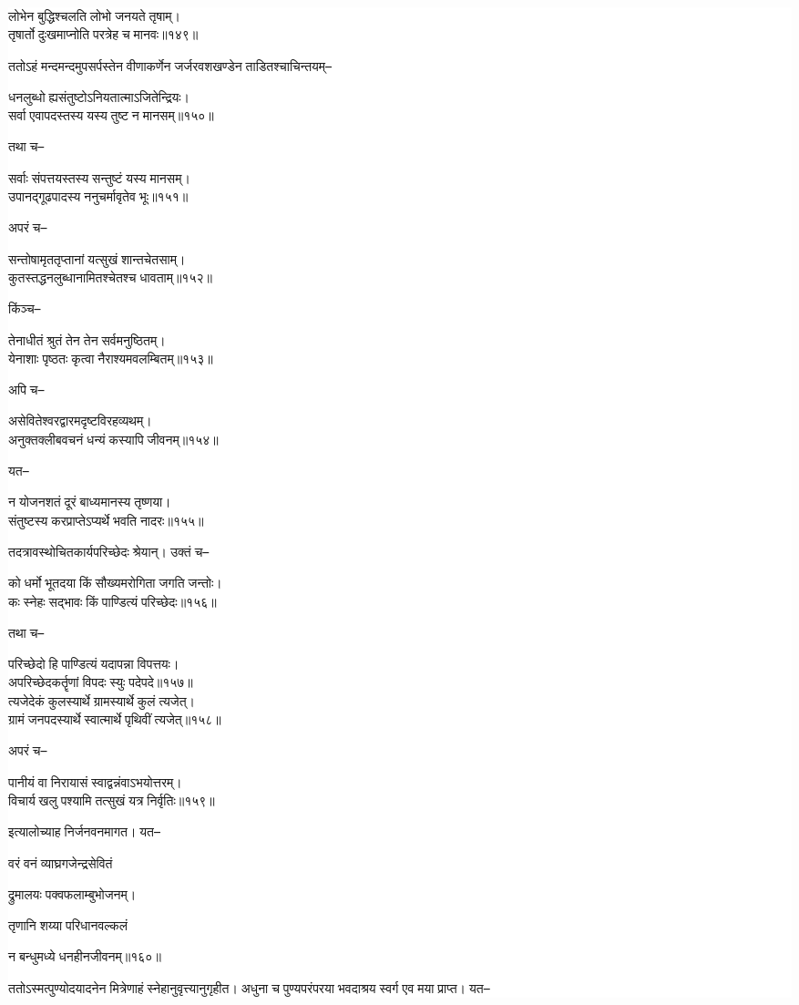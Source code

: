 लोभेन बुद्धिश्चलति लोभो जनयते तृषाम्।  
तृषार्तो दुःखमाप्नोति परत्रेह च मानवः॥१४९॥

 ततोऽहं मन्दमन्दमुपसर्पस्तेन वीणाकर्णेन जर्जरवशखण्डेन ताडितश्चाचिन्तयम्–

धनलुब्धो ह्यसंतुष्टोऽनियतात्माऽजितेन्द्रियः।  
सर्वा एवापदस्तस्य यस्य तुष्ट न मानसम्॥१५०॥

 तथा च–

सर्वाः संपत्तयस्तस्य सन्तुष्टं यस्य मानसम्।  
उपानद्गूढपादस्य ननुचर्मावृतेव भूः॥१५१॥

 अपरं च–

सन्तोषामृततृप्तानां यत्सुखं शान्तचेतसाम्।  
कुतस्तद्धनलुब्धानामितश्चेतश्च धावताम्॥१५२॥

 किंञ्च–

तेनाधीतं श्रुतं तेन तेन सर्वमनुष्ठितम्।  
येनाशाः पृष्ठतः कृत्वा नैराश्यमवलम्बितम्॥१५३॥

 अपि च–

असेवितेश्वरद्वारमदृष्टविरहव्यथम्।  
अनुक्तक्लीबवचनं धन्यं कस्यापि जीवनम्॥१५४॥

 यत–

न योजनशतं दूरं बाध्यमानस्य तृष्णया।  
संतुष्टस्य करप्राप्तेऽप्यर्थे भवति नादरः॥१५५॥

 तदत्रावस्थोचितकार्यपरिच्छेदः श्रेयान्। उक्तं च–

को धर्मो भूतदया किं सौख्यमरोगिता जगति जन्तोः।  
कः स्नेहः सद्भावः किं पाण्डित्यं परिच्छेदः॥१५६॥

 तथा च–

परिच्छेदो हि पाण्डित्यं यदापन्ना विपत्तयः।  
अपरिच्छेदकर्तॄणां विपदः स्युः पदेपदे॥१५७॥  
त्यजेदेकं कुलस्यार्थे ग्रामस्यार्थे कुलं त्यजेत्।  
ग्रामं जनपदस्यार्थे स्वात्मार्थे पृथिवीं त्यजेत्॥१५८॥

 अपरं च–

पानीयं वा निरायासं स्वाद्वन्नंवाऽभयोत्तरम्।  
विचार्य खलु पश्यामि तत्सुखं यत्र निर्वृतिः॥१५९॥

 इत्यालोच्याह निर्जनवनमागत। यत–

वरं वनं व्याघ्रगजेन्द्रसेवितं

द्रुमालयः पक्वफलाम्बुभोजनम्।

तृणानि शय्या परिधानवल्कलं

न बन्धुमध्ये धनहीनजीवनम्॥१६०॥

 ततोऽस्मत्पुण्योदयादनेन मित्रेणाहं स्नेहानुवृत्त्यानुगृहीत। अधुना च पुण्यपरंपरया भवदाश्रय स्वर्ग एव मया प्राप्त। यत–

